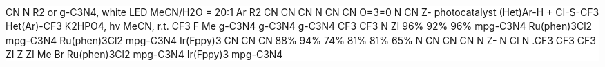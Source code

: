 CN
N
R2
or g-C3N4, white LED MeCN/H2O = 20:1
Ar
R2
CN
CN
CN
N
CN
CN
O=3=0
N
CN
Z-
photocatalyst
(Het)Ar-H + CI-S-CF3
Het(Ar)-CF3
K2HPO4, hv MeCN, r.t.
CF3
F
Me
g-C3N4
g-C3N4
g-C3N4
CF3
CF3
N
ZI
96%
92%
96%
mpg-C3N4 Ru(phen)3Cl2 mpg-C3N4 Ru(phen)3Cl2
mpg-C3N4 Ir(Fppy)3
CN
CN
CN
88%
94%
74%
81%
81%
65%
N
CN
CN
CN
N Z-
N
CI
N
.CF3
CF3
CF3
ZI
Z
ZI
Me
Br
Ru(phen)3Cl2
mpg-C3N4
Ir(Fppy)3
mpg-C3N4